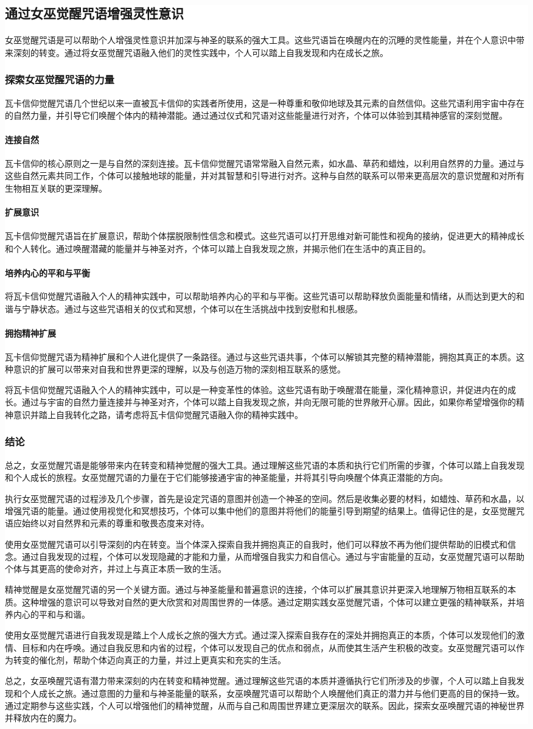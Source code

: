 ## 通过女巫觉醒咒语增强灵性意识

女巫觉醒咒语是可以帮助个人增强灵性意识并加深与神圣的联系的强大工具。这些咒语旨在唤醒内在的沉睡的灵性能量，并在个人意识中带来深刻的转变。通过将女巫觉醒咒语融入他们的灵性实践中，个人可以踏上自我发现和内在成长之旅。

### 探索女巫觉醒咒语的力量

瓦卡信仰觉醒咒语几个世纪以来一直被瓦卡信仰的实践者所使用，这是一种尊重和敬仰地球及其元素的自然信仰。这些咒语利用宇宙中存在的自然力量，并引导它们唤醒个体内的精神潜能。通过通过仪式和咒语对这些能量进行对齐，个体可以体验到其精神感官的深刻觉醒。

#### 连接自然

瓦卡信仰的核心原则之一是与自然的深刻连接。瓦卡信仰觉醒咒语常常融入自然元素，如水晶、草药和蜡烛，以利用自然界的力量。通过与这些自然元素共同工作，个体可以接触地球的能量，并对其智慧和引导进行对齐。这种与自然的联系可以带来更高层次的意识觉醒和对所有生物相互关联的更深理解。

#### 扩展意识

瓦卡信仰觉醒咒语旨在扩展意识，帮助个体摆脱限制性信念和模式。这些咒语可以打开思维对新可能性和视角的接纳，促进更大的精神成长和个人转化。通过唤醒潜藏的能量并与神圣对齐，个体可以踏上自我发现之旅，并揭示他们在生活中的真正目的。

#### 培养内心的平和与平衡

将瓦卡信仰觉醒咒语融入个人的精神实践中，可以帮助培养内心的平和与平衡。这些咒语可以帮助释放负面能量和情绪，从而达到更大的和谐与宁静状态。通过与这些咒语相关的仪式和冥想，个体可以在生活挑战中找到安慰和扎根感。

#### 拥抱精神扩展

瓦卡信仰觉醒咒语为精神扩展和个人进化提供了一条路径。通过与这些咒语共事，个体可以解锁其完整的精神潜能，拥抱其真正的本质。这种意识的扩展可以带来对自我和世界更深的理解，以及与创造万物的深刻相互联系的感觉。

将瓦卡信仰觉醒咒语融入个人的精神实践中，可以是一种变革性的体验。这些咒语有助于唤醒潜在能量，深化精神意识，并促进内在的成长。通过与宇宙的自然力量连接并与神圣对齐，个体可以踏上自我发现之旅，并向无限可能的世界敞开心扉。因此，如果你希望增强你的精神意识并踏上自我转化之路，请考虑将瓦卡信仰觉醒咒语融入你的精神实践中。

### 结论

总之，女巫觉醒咒语是能够带来内在转变和精神觉醒的强大工具。通过理解这些咒语的本质和执行它们所需的步骤，个体可以踏上自我发现和个人成长的旅程。女巫觉醒咒语的力量在于它们能够接通宇宙的神圣能量，并将其引导向唤醒个体真正潜能的方向。

执行女巫觉醒咒语的过程涉及几个步骤，首先是设定咒语的意图并创造一个神圣的空间。然后是收集必要的材料，如蜡烛、草药和水晶，以增强咒语的能量。通过使用视觉化和冥想技巧，个体可以集中他们的意图并将他们的能量引导到期望的结果上。值得记住的是，女巫觉醒咒语应始终以对自然界和元素的尊重和敬畏态度来对待。

使用女巫觉醒咒语可以引导深刻的内在转变。当个体深入探索自我并拥抱真正的自我时，他们可以释放不再为他们提供帮助的旧模式和信念。通过自我发现的过程，个体可以发现隐藏的才能和力量，从而增强自我实力和自信心。通过与宇宙能量的互动，女巫觉醒咒语可以帮助个体与其更高的使命对齐，并过上与真正本质一致的生活。

精神觉醒是女巫觉醒咒语的另一个关键方面。通过与神圣能量和普遍意识的连接，个体可以扩展其意识并更深入地理解万物相互联系的本质。这种增强的意识可以导致对自然的更大欣赏和对周围世界的一体感。通过定期实践女巫觉醒咒语，个体可以建立更强的精神联系，并培养内心的平和与和谐。

使用女巫觉醒咒语进行自我发现是踏上个人成长之旅的强大方式。通过深入探索自我存在的深处并拥抱真正的本质，个体可以发现他们的激情、目标和内在呼唤。通过自我反思和内省的过程，个体可以发现自己的优点和弱点，从而使其生活产生积极的改变。女巫觉醒咒语可以作为转变的催化剂，帮助个体迈向真正的力量，并过上更真实和充实的生活。

总之，女巫唤醒咒语有潜力带来深刻的内在转变和精神觉醒。通过理解这些咒语的本质并遵循执行它们所涉及的步骤，个人可以踏上自我发现和个人成长之旅。通过意图的力量和与神圣能量的联系，女巫唤醒咒语可以帮助个人唤醒他们真正的潜力并与他们更高的目的保持一致。通过定期参与这些实践，个人可以增强他们的精神觉醒，从而与自己和周围世界建立更深层次的联系。因此，探索女巫唤醒咒语的神秘世界并释放内在的魔力。
